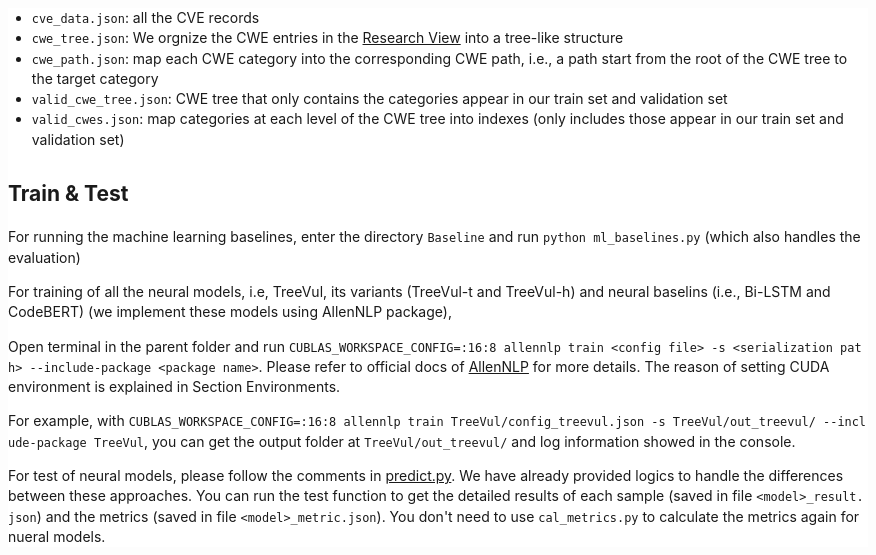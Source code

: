    * `cve_data.json`: all the CVE records
   * `cwe_tree.json`: We orgnize the CWE entries in the [Research View](https://cwe.mitre.org/data/definitions/1000.html) into a tree-like structure
   * `cwe_path.json`: map each CWE category into the corresponding CWE path, i.e., a path start from the root of the CWE tree to the target category
   * `valid_cwe_tree.json`: CWE tree that only contains the categories appear in our train set and validation set
   * `valid_cwes.json`: map categories at each level of the CWE tree into indexes (only includes those appear in our train set and validation set)

## Train & Test

For running the machine learning baselines, enter the directory `Baseline` and run `python ml_baselines.py` (which also handles the evaluation)

For training of all the neural models, i.e, TreeVul, its variants (TreeVul-t and TreeVul-h) and neural baselins (i.e., Bi-LSTM and CodeBERT) (we implement these models using AllenNLP package),

Open terminal in the parent folder and run
`CUBLAS_WORKSPACE_CONFIG=:16:8 allennlp train <config file> -s <serialization path> --include-package <package name>`. Please refer to official docs of [AllenNLP](https://allennlp.org/) for more details. The reason of setting CUDA environment is explained in Section Environments.

For example, with `CUBLAS_WORKSPACE_CONFIG=:16:8 allennlp train TreeVul/config_treevul.json -s TreeVul/out_treevul/ --include-package TreeVul`, you can get the output folder at `TreeVul/out_treevul/` and log information showed in the console.

For test of neural models, please follow the comments in [predict.py](predict.py). We have already provided logics to handle the differences between these approaches. You can run the test function to get the detailed results of each sample (saved in file `<model>_result.json`) and the metrics (saved in file `<model>_metric.json`). You don't need to use `cal_metrics.py` to calculate the metrics again for nueral models.
